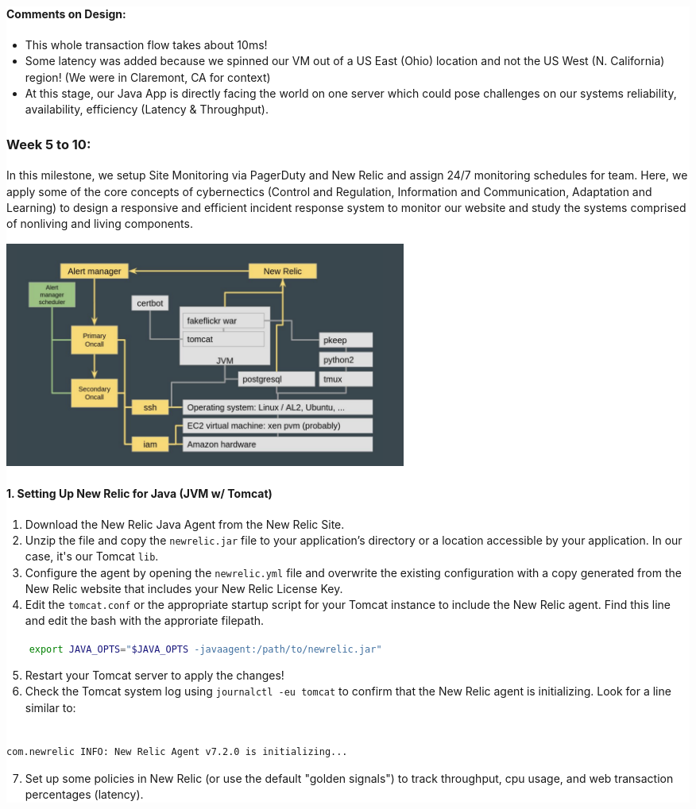 #### Comments on Design:

+ This whole transaction flow takes about 10ms!
+ Some latency was added because we spinned our VM out of a US East (Ohio) location and not the US West (N. California) region! (We were in Claremont, CA for context)
+ At this stage, our Java App is directly facing the world on one server which could pose challenges on our systems reliability, availability, efficiency (Latency & Throughput).



### Week 5 to 10:

In this milestone, we setup Site Monitoring via PagerDuty and New Relic and assign 24/7 monitoring schedules for team. Here, we apply some of the core concepts of cybernectics (Control and Regulation, Information and Communication, Adaptation and Learning) to design a responsive and efficient incident response system to monitor our website and study the systems comprised of nonliving and living components.

<img src="https://github.com/tadiusfrank2001/Managing_Complex_Cloud_Systems_CS181Y/blob/main/Incident_Response_System.png" alt="Alt Text" width="500"/>

#### 1. Setting Up New Relic for Java (JVM w/ Tomcat)
1. Download the New Relic Java Agent from the New Relic Site.
2. Unzip the file and copy the `newrelic.jar` file to your application’s directory or a location accessible by your application. In our case, it's our Tomcat `lib`.
3. Configure the agent by opening the `newrelic.yml` file and overwrite the existing configuration with a copy generated from the New Relic website that includes your New Relic License Key.
4. Edit the `tomcat.conf` or the appropriate startup script for your Tomcat instance to include the New Relic agent. Find this line and edit the bash with the approriate filepath.
``` bash
    export JAVA_OPTS="$JAVA_OPTS -javaagent:/path/to/newrelic.jar"
```
5. Restart your Tomcat server to apply the changes!
6. Check the Tomcat system log using `journalctl -eu tomcat` to confirm that the New Relic agent is initializing. Look for a line similar to:
```vbnet

com.newrelic INFO: New Relic Agent v7.2.0 is initializing...

```
7. Set up some policies in New Relic (or use the default "golden signals") to track throughput, cpu usage, and web transaction percentages (latency).
